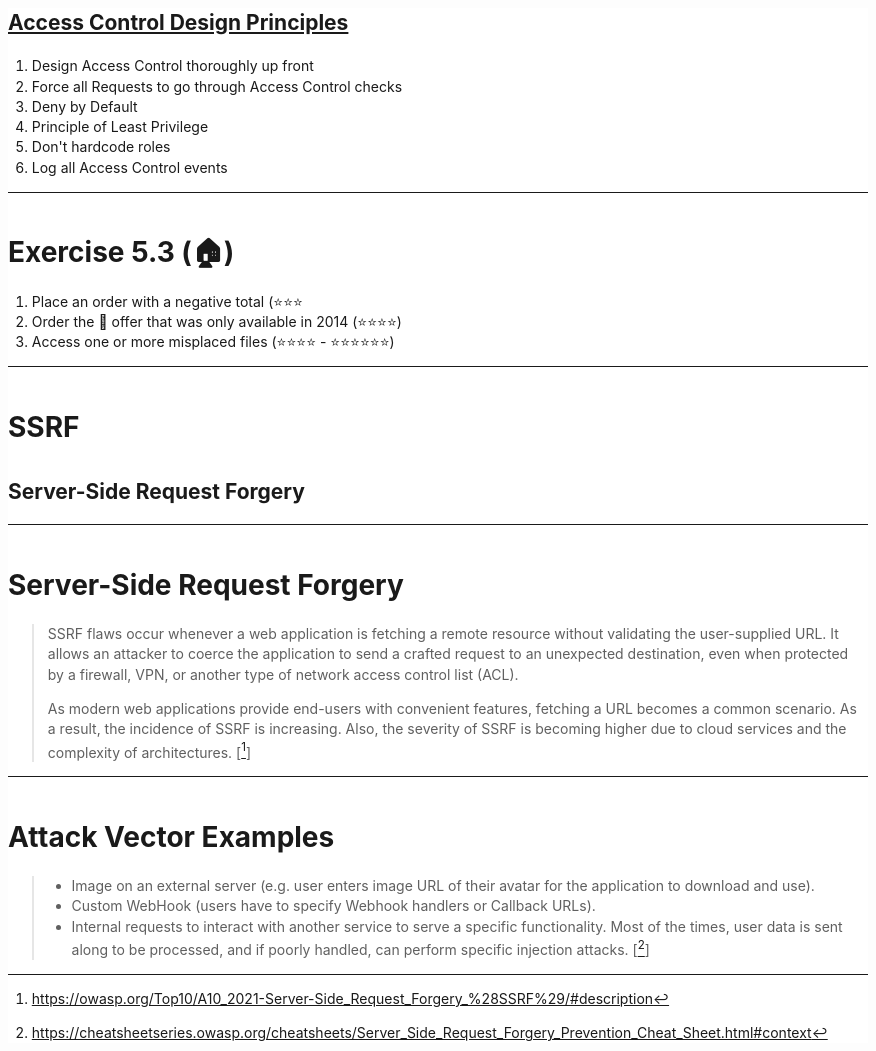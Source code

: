 
## [Access Control Design Principles](https://wiki.owasp.org/images/b/bc/OWASP_Top_10_Proactive_Controls_V3.pdf)

1. Design Access Control thoroughly up front
2. Force all Requests to go through Access Control checks
3. Deny by Default
4. Principle of Least Privilege
5. Don't hardcode roles
6. Log all Access Control events

---

# Exercise 5.3 (:house:)

1. Place an order with a negative total (:star::star::star:
2. Order the :christmas_tree: offer that was only available in 2014
      (:star::star::star::star:)
3. Access one or more misplaced files (:star::star::star::star: -
   :star::star::star::star::star::star:)

---

# SSRF

## Server-Side Request Forgery

---

# Server-Side Request Forgery

> SSRF flaws occur whenever a web application is fetching a remote resource without validating the user-supplied URL. It allows an attacker to coerce the application to send a crafted request to an unexpected destination, even when protected by a firewall, VPN, or another type of network access control list (ACL).
>
> As modern web applications provide end-users with convenient features, fetching a URL becomes a common scenario. As a result, the incidence of SSRF is increasing. Also, the severity of SSRF is becoming higher due to cloud services and the complexity of architectures. \[[^1]\]

[^1]: https://owasp.org/Top10/A10_2021-Server-Side_Request_Forgery_%28SSRF%29/#description

---

# Attack Vector Examples

> * Image on an external server (e.g. user enters image URL of their avatar for the application to download and use).
> * Custom WebHook (users have to specify Webhook handlers or Callback URLs).
> * Internal requests to interact with another service to serve a specific functionality. Most of the times, user data is sent along to be processed, and if poorly handled, can perform specific injection attacks. \[[^2]\]


[^2]: https://cheatsheetseries.owasp.org/cheatsheets/Server_Side_Request_Forgery_Prevention_Cheat_Sheet.html#context